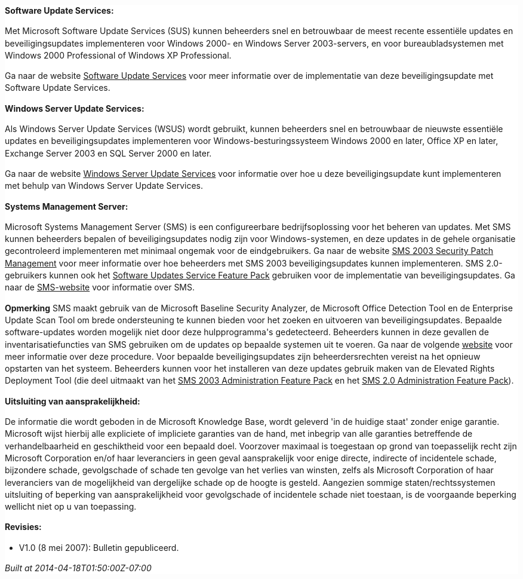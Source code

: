 **Software Update Services:**
  
Met Microsoft Software Update Services (SUS) kunnen beheerders snel en betrouwbaar de meest recente essentiële updates en beveiligingsupdates implementeren voor Windows 2000- en Windows Server 2003-servers, en voor bureaubladsystemen met Windows 2000 Professional of Windows XP Professional.
  
Ga naar de website [Software Update Services](http://go.microsoft.com/fwlink/?linkid=21133) voor meer informatie over de implementatie van deze beveiligingsupdate met Software Update Services.
  
**Windows Server Update Services:**
  
Als Windows Server Update Services (WSUS) wordt gebruikt, kunnen beheerders snel en betrouwbaar de nieuwste essentiële updates en beveiligingsupdates implementeren voor Windows-besturingssysteem Windows 2000 en later, Office XP en later, Exchange Server 2003 en SQL Server 2000 en later.
  
Ga naar de website [Windows Server Update Services](http://go.microsoft.com/fwlink/?linkid=50120) voor informatie over hoe u deze beveiligingsupdate kunt implementeren met behulp van Windows Server Update Services.
  
**Systems Management Server:**
  
Microsoft Systems Management Server (SMS) is een configureerbare bedrijfsoplossing voor het beheren van updates. Met SMS kunnen beheerders bepalen of beveiligingsupdates nodig zijn voor Windows-systemen, en deze updates in de gehele organisatie gecontroleerd implementeren met minimaal ongemak voor de eindgebruikers. Ga naar de website [SMS 2003 Security Patch Management](http://go.microsoft.com/fwlink/?linkid=22939) voor meer informatie over hoe beheerders met SMS 2003 beveiligingsupdates kunnen implementeren. SMS 2.0-gebruikers kunnen ook het [Software Updates Service Feature Pack](http://go.microsoft.com/fwlink/?linkid=33340) gebruiken voor de implementatie van beveiligingsupdates. Ga naar de [SMS-website](http://go.microsoft.com/fwlink/?linkid=21158) voor informatie over SMS.
  
**Opmerking** SMS maakt gebruik van de Microsoft Baseline Security Analyzer, de Microsoft Office Detection Tool en de Enterprise Update Scan Tool om brede ondersteuning te kunnen bieden voor het zoeken en uitvoeren van beveiligingsupdates. Bepaalde software-updates worden mogelijk niet door deze hulpprogramma's gedetecteerd. Beheerders kunnen in deze gevallen de inventarisatiefuncties van SMS gebruiken om de updates op bepaalde systemen uit te voeren. Ga naar de volgende [website](http://go.microsoft.com/fwlink/?linkid=33341) voor meer informatie over deze procedure. Voor bepaalde beveiligingsupdates zijn beheerdersrechten vereist na het opnieuw opstarten van het systeem. Beheerders kunnen voor het installeren van deze updates gebruik maken van de Elevated Rights Deployment Tool (die deel uitmaakt van het [SMS 2003 Administration Feature Pack](http://go.microsoft.com/fwlink/?linkid=33387) en het [SMS 2.0 Administration Feature Pack](http://go.microsoft.com/fwlink/?linkid=21161)).
  
**Uitsluiting van aansprakelijkheid:**
  
De informatie die wordt geboden in de Microsoft Knowledge Base, wordt geleverd 'in de huidige staat' zonder enige garantie. Microsoft wijst hierbij alle expliciete of impliciete garanties van de hand, met inbegrip van alle garanties betreffende de verhandelbaarheid en geschiktheid voor een bepaald doel. Voorzover maximaal is toegestaan op grond van toepasselijk recht zijn Microsoft Corporation en/of haar leveranciers in geen geval aansprakelijk voor enige directe, indirecte of incidentele schade, bijzondere schade, gevolgschade of schade ten gevolge van het verlies van winsten, zelfs als Microsoft Corporation of haar leveranciers van de mogelijkheid van dergelijke schade op de hoogte is gesteld. Aangezien sommige staten/rechtssystemen uitsluiting of beperking van aansprakelijkheid voor gevolgschade of incidentele schade niet toestaan, is de voorgaande beperking wellicht niet op u van toepassing.
  
**Revisies:**
  
-   V1.0 (8 mei 2007): Bulletin gepubliceerd.
  
*Built at 2014-04-18T01:50:00Z-07:00*
